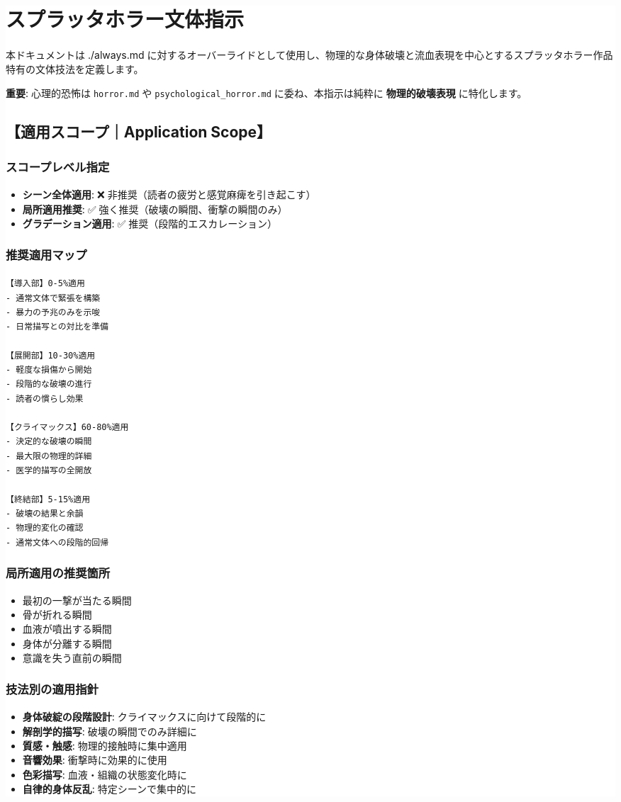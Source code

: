 # スプラッタホラー文体指示

本ドキュメントは ./always.md に対するオーバーライドとして使用し、物理的な身体破壊と流血表現を中心とするスプラッタホラー作品特有の文体技法を定義します。

**重要**: 心理的恐怖は `horror.md` や `psychological_horror.md` に委ね、本指示は純粋に **物理的破壊表現** に特化します。

## 【適用スコープ｜Application Scope】

### スコープレベル指定
- **シーン全体適用**: ❌ 非推奨（読者の疲労と感覚麻痺を引き起こす）
- **局所適用推奨**: ✅ 強く推奨（破壊の瞬間、衝撃の瞬間のみ）
- **グラデーション適用**: ✅ 推奨（段階的エスカレーション）

### 推奨適用マップ
```
【導入部】0-5%適用
- 通常文体で緊張を構築
- 暴力の予兆のみを示唆
- 日常描写との対比を準備

【展開部】10-30%適用
- 軽度な損傷から開始
- 段階的な破壊の進行
- 読者の慣らし効果

【クライマックス】60-80%適用
- 決定的な破壊の瞬間
- 最大限の物理的詳細
- 医学的描写の全開放

【終結部】5-15%適用
- 破壊の結果と余韻
- 物理的変化の確認
- 通常文体への段階的回帰
```

### 局所適用の推奨箇所
- 最初の一撃が当たる瞬間
- 骨が折れる瞬間
- 血液が噴出する瞬間
- 身体が分離する瞬間
- 意識を失う直前の瞬間

### 技法別の適用指針
- **身体破綻の段階設計**: クライマックスに向けて段階的に
- **解剖学的描写**: 破壊の瞬間でのみ詳細に
- **質感・触感**: 物理的接触時に集中適用
- **音響効果**: 衝撃時に効果的に使用
- **色彩描写**: 血液・組織の状態変化時に
- **自律的身体反乱**: 特定シーンで集中的に
